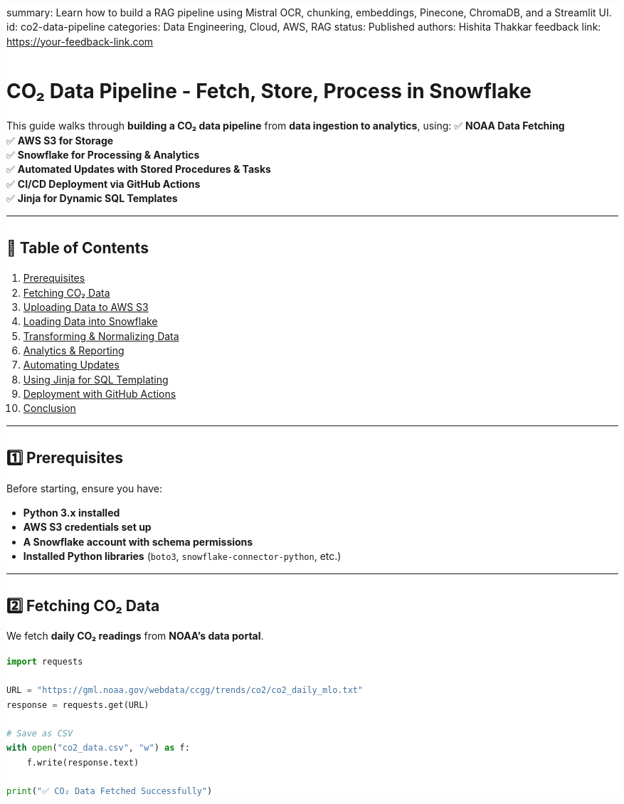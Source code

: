 summary: Learn how to build a RAG pipeline using Mistral OCR, chunking, embeddings, Pinecone, ChromaDB, and a Streamlit UI.
id: co2-data-pipeline
categories: Data Engineering, Cloud, AWS, RAG
status: Published
authors: Hishita Thakkar
feedback link: https://your-feedback-link.com

# CO₂ Data Pipeline - Fetch, Store, Process in Snowflake

This guide walks through **building a CO₂ data pipeline** from **data ingestion to analytics**, using:
✅ **NOAA Data Fetching**  
✅ **AWS S3 for Storage**  
✅ **Snowflake for Processing & Analytics**  
✅ **Automated Updates with Stored Procedures & Tasks**  
✅ **CI/CD Deployment via GitHub Actions**  
✅ **Jinja for Dynamic SQL Templates** 

---

## **📌 Table of Contents**
1. [Prerequisites](#prerequisites)
2. [Fetching CO₂ Data](#fetching-co₂-data)
3. [Uploading Data to AWS S3](#uploading-data-to-aws-s3)
4. [Loading Data into Snowflake](#loading-data-into-snowflake)
5. [Transforming & Normalizing Data](#transforming-and-normalizing-data)
6. [Analytics & Reporting](#analytics-and-reporting)
7. [Automating Updates](#automating-updates)
8. [Using Jinja for SQL Templating](#using-jinja-for-sql-templating)
9. [Deployment with GitHub Actions](#deployment-with-github-actions)
10. [Conclusion](#conclusion)

---

## **1️⃣ Prerequisites**
Before starting, ensure you have:
- **Python 3.x installed**
- **AWS S3 credentials set up**
- **A Snowflake account with schema permissions**
- **Installed Python libraries** (`boto3`, `snowflake-connector-python`, etc.)

---

## **2️⃣ Fetching CO₂ Data**
We fetch **daily CO₂ readings** from **NOAA’s data portal**.

```python
import requests

URL = "https://gml.noaa.gov/webdata/ccgg/trends/co2/co2_daily_mlo.txt"
response = requests.get(URL)

# Save as CSV
with open("co2_data.csv", "w") as f:
    f.write(response.text)

print("✅ CO₂ Data Fetched Successfully")
```
